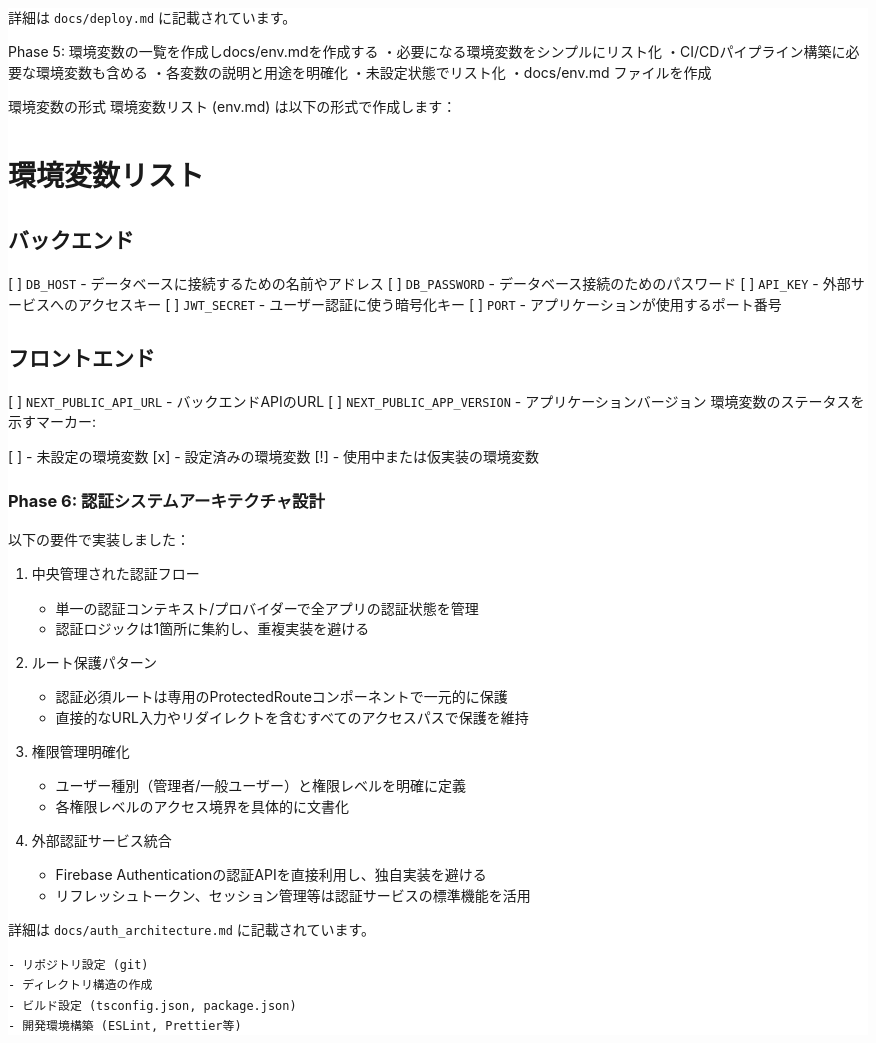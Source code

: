 詳細は `docs/deploy.md` に記載されています。


Phase 5: 環境変数の一覧を作成しdocs/env.mdを作成する
・必要になる環境変数をシンプルにリスト化
・CI/CDパイプライン構築に必要な環境変数も含める
・各変数の説明と用途を明確化
・未設定状態でリスト化
・docs/env.md ファイルを作成

環境変数の形式
環境変数リスト (env.md) は以下の形式で作成します：

# 環境変数リスト

## バックエンド
[ ] `DB_HOST` - データベースに接続するための名前やアドレス
[ ] `DB_PASSWORD` - データベース接続のためのパスワード
[ ] `API_KEY` - 外部サービスへのアクセスキー
[ ] `JWT_SECRET` - ユーザー認証に使う暗号化キー
[ ] `PORT` - アプリケーションが使用するポート番号

## フロントエンド
[ ] `NEXT_PUBLIC_API_URL` - バックエンドAPIのURL
[ ] `NEXT_PUBLIC_APP_VERSION` - アプリケーションバージョン
環境変数のステータスを示すマーカー:

[ ] - 未設定の環境変数
[x] - 設定済みの環境変数
[!] - 使用中または仮実装の環境変数

### Phase 6: 認証システムアーキテクチャ設計

以下の要件で実装しました：

1. 中央管理された認証フロー
   - 単一の認証コンテキスト/プロバイダーで全アプリの認証状態を管理
   - 認証ロジックは1箇所に集約し、重複実装を避ける

2. ルート保護パターン
   - 認証必須ルートは専用のProtectedRouteコンポーネントで一元的に保護
   - 直接的なURL入力やリダイレクトを含むすべてのアクセスパスで保護を維持

3. 権限管理明確化
   - ユーザー種別（管理者/一般ユーザー）と権限レベルを明確に定義
   - 各権限レベルのアクセス境界を具体的に文書化

4. 外部認証サービス統合
   - Firebase Authenticationの認証APIを直接利用し、独自実装を避ける
   - リフレッシュトークン、セッション管理等は認証サービスの標準機能を活用

詳細は `docs/auth_architecture.md` に記載されています。


    - リポジトリ設定 (git)
    - ディレクトリ構造の作成
    - ビルド設定 (tsconfig.json, package.json)
    - 開発環境構築 (ESLint, Prettier等)
